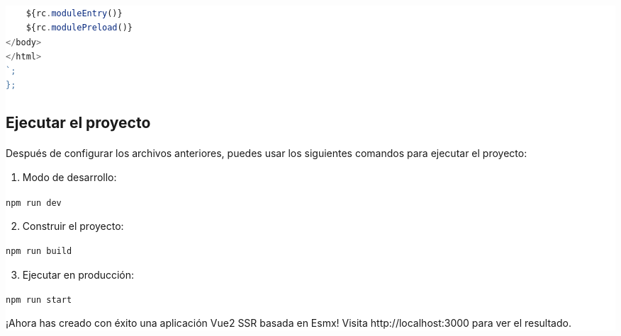 ```ts title="src/entry.server.ts"
    ${rc.moduleEntry()}
    ${rc.modulePreload()}
</body>
</html>
`;
};
```

## Ejecutar el proyecto

Después de configurar los archivos anteriores, puedes usar los siguientes comandos para ejecutar el proyecto:

1. Modo de desarrollo:
```bash
npm run dev
```

2. Construir el proyecto:
```bash
npm run build
```

3. Ejecutar en producción:
```bash
npm run start
```

¡Ahora has creado con éxito una aplicación Vue2 SSR basada en Esmx! Visita http://localhost:3000 para ver el resultado.